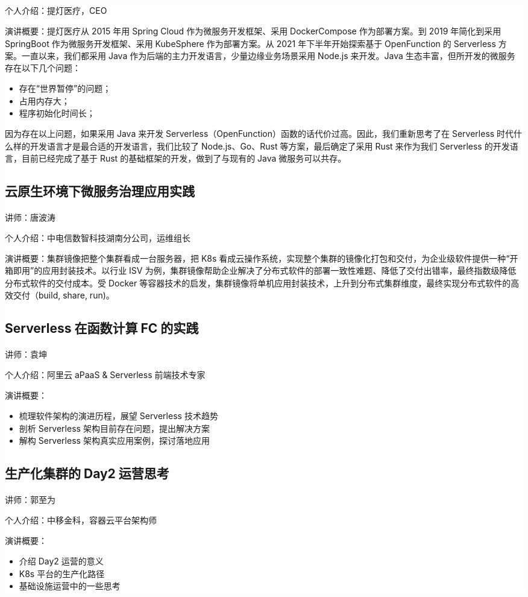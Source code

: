个人介绍：提灯医疗，CEO

演讲概要：提灯医疗从 2015 年用 Spring Cloud 作为微服务开发框架、采用 DockerCompose 作为部署方案。到 2019 年简化到采用 SpringBoot 作为微服务开发框架、采用 KubeSphere 作为部署方案。从 2021 年下半年开始探索基于 OpenFunction 的 Serverless 方案。一直以来，我们都采用 Java 作为后端的主力开发语言，少量边缘业务场景采用 Node.js 来开发。Java 生态丰富，但所开发的微服务存在以下几个问题：

- 存在“世界暂停”的问题；
- 占用内存大；
- 程序初始化时间长；

因为存在以上问题，如果采用 Java 来开发 Serverless（OpenFunction）函数的话代价过高。因此，我们重新思考了在 Serverless 时代什么样的开发语言才是最合适的开发语言，我们比较了 Node.js、Go、Rust 等方案，最后确定了采用 Rust 来作为我们 Serverless 的开发语言，目前已经完成了基于 Rust 的基础框架的开发，做到了与现有的 Java 微服务可以共存。

<iframe width="760" height="380" src="https://player.bilibili.com/player.html?aid=937346476&bvid=BV1zT4y1U7yf&cid=550067168&page=1&high_quality=1" scrolling="no" border="0" frameborder="no" framespacing="0" allowfullscreen="true"> </iframe>

## 云原生环境下微服务治理应用实践

讲师：唐波涛

个人介绍：中电信数智科技湖南分公司，运维组长

演讲概要：集群镜像把整个集群看成一台服务器，把 K8s 看成云操作系统，实现整个集群的镜像化打包和交付，为企业级软件提供一种“开箱即用”的应用封装技术。以行业 ISV 为例，集群镜像帮助企业解决了分布式软件的部署一致性难题、降低了交付出错率，最终指数级降低分布式软件的交付成本。受 Docker 等容器技术的启发，集群镜像将单机应用封装技术，上升到分布式集群维度，最终实现分布式软件的高效交付（build, share, run)。

<iframe width="760" height="380" src="https://player.bilibili.com/player.html?aid=254758310&bvid=BV18Y41137C2&cid=550076305&page=1&high_quality=1" scrolling="no" border="0" frameborder="no" framespacing="0" allowfullscreen="true"> </iframe>

## Serverless 在函数计算 FC 的实践

讲师：袁坤

个人介绍：阿里云 aPaaS & Serverless 前端技术专家

演讲概要：

- 梳理软件架构的演进历程，展望 Serverless 技术趋势
- 剖析 Serverless 架构目前存在问题，提出解决方案
- 解构 Serverless 架构真实应用案例，探讨落地应用

<iframe width="760" height="380" src="https://player.bilibili.com/player.html?aid=894751967&bvid=BV1CP4y1M7ad&cid=550078437&page=1&high_quality=1" scrolling="no" border="0" frameborder="no" framespacing="0" allowfullscreen="true"> </iframe>

## 生产化集群的 Day2 运营思考

讲师：郭至为

个人介绍：中移金科，容器云平台架构师

演讲概要：

- 介绍 Day2 运营的意义
- K8s 平台的生产化路径
- 基础设施运营中的一些思考
